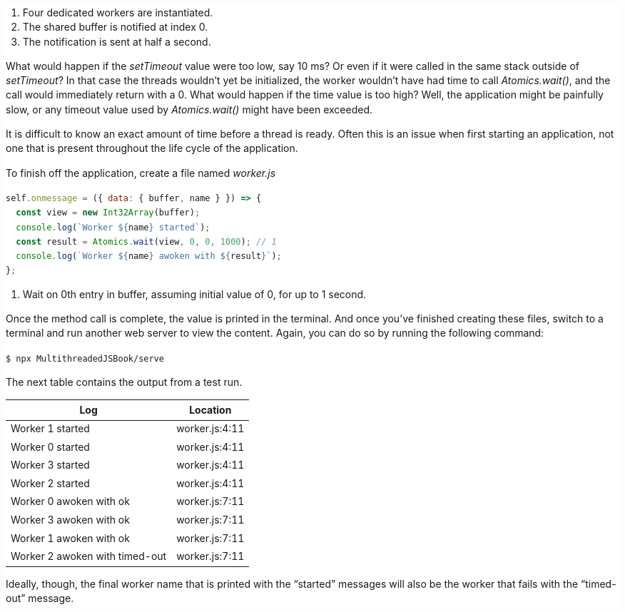 1. Four dedicated workers are instantiated.
2. The shared buffer is notified at index 0.
3. The notification is sent at half a second.

What would happen if the _setTimeout_ value were too low, say 10 ms? Or even if it were called in the same stack outside of _setTimeout_? In that case the threads wouldn’t yet be initialized, the worker wouldn’t have had time to call _Atomics.wait()_, and the call would immediately return with a 0. What would happen if the time value is too high? Well, the application might be painfully slow, or any timeout value used by _Atomics.wait()_ might have been exceeded.

It is difficult to know an exact amount of time before a thread is ready. Often this is an issue when first starting an application, not one that is present throughout the life cycle of the application.

To finish off the application, create a file named _worker.js_

```js
self.onmessage = ({ data: { buffer, name } }) => {
  const view = new Int32Array(buffer);
  console.log(`Worker ${name} started`);
  const result = Atomics.wait(view, 0, 0, 1000); // 1
  console.log(`Worker ${name} awoken with ${result}`);
};
```

1. Wait on 0th entry in buffer, assuming initial value of 0, for up to 1 second.

Once the method call is complete, the value is printed in the terminal. And once you’ve finished creating these files, switch to a terminal and run another web server to view the content. Again, you can do so by running the following command:

```
$ npx MultithreadedJSBook/serve
```

The next table contains the output from a test run.

| Log                            | Location       |
| ------------------------------ | -------------- |
| Worker 1 started               | worker.js:4:11 |
| Worker 0 started               | worker.js:4:11 |
| Worker 3 started               | worker.js:4:11 |
| Worker 2 started               | worker.js:4:11 |
| Worker 0 awoken with ok        | worker.js:7:11 |
| Worker 3 awoken with ok        | worker.js:7:11 |
| Worker 1 awoken with ok        | worker.js:7:11 |
| Worker 2 awoken with timed-out | worker.js:7:11 |

Ideally, though, the final worker name that is printed with the “started” messages will also be the worker that fails with the “timed-out” message.
